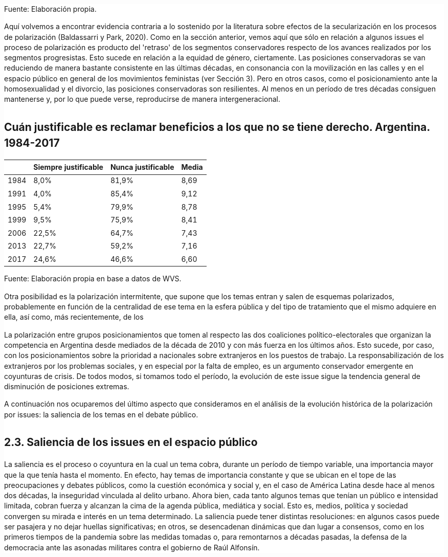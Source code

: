 Fuente: Elaboración propia.

Aquí volvemos a encontrar evidencia contraria a lo sostenido por la literatura sobre efectos de la secularización en los procesos de polarización (Baldassarri y Park, 2020). Como en la sección anterior, vemos aquí que sólo en relación a algunos issues el proceso de polarización es producto del 'retraso' de los segmentos conservadores respecto de los avances realizados por los segmentos progresistas. Esto sucede en relación a la equidad de género, ciertamente. Las posiciones conservadoras se van reduciendo de manera bastante consistente en las últimas décadas, en consonancia con la movilización en las calles y en el espacio público en general de los movimientos feministas (ver Sección 3). Pero en otros casos, como el posicionamiento ante la homosexualidad y el divorcio, las posiciones conservadoras son resilientes. Al menos en un período de tres décadas consiguen mantenerse y, por lo que puede verse, reproducirse de manera intergeneracional.

## Cuán justificable es reclamar beneficios a los que no se tiene derecho. Argentina. 1984-2017

|      | Siempre justificable   | Nunca justificable   | Media   |
|------|------------------------|----------------------|---------|
| 1984 | 8,0%                   | 81,9%                | 8,69    |
| 1991 | 4,0%                   | 85,4%                | 9,12    |
| 1995 | 5,4%                   | 79,9%                | 8,78    |
| 1999 | 9,5%                   | 75,9%                | 8,41    |
| 2006 | 22,5%                  | 64,7%                | 7,43    |
| 2013 | 22,7%                  | 59,2%                | 7,16    |
| 2017 | 24,6%                  | 46,6%                | 6,60    |

Fuente: Elaboración propia en base a datos de WVS.

Otra posibilidad es la polarización intermitente, que supone que los temas entran y salen de esquemas polarizados, probablemente en función de la centralidad de ese tema en la esfera pública y del tipo de tratamiento que el mismo adquiere en ella, así como, más recientemente, de los

La polarización entre grupos posicionamientos que tomen al respecto las dos coaliciones político-electorales que organizan la competencia en Argentina desde mediados de la década de 2010 y con más fuerza en los últimos años. Esto sucede, por caso, con los posicionamientos sobre la prioridad a nacionales sobre extranjeros en los puestos de trabajo. La responsabilización de los extranjeros por los problemas sociales, y en especial por la falta de empleo, es un argumento conservador emergente en coyunturas de crisis. De todos modos, si tomamos todo el período, la evolución de este issue sigue la tendencia general de disminución de posiciones extremas.

A continuación nos ocuparemos del último aspecto que consideramos en el análisis de la evolución histórica de la polarización por issues: la saliencia de los temas en el debate público.

## 2.3. Saliencia de los issues en el espacio público

La saliencia es el proceso o coyuntura en la cual un tema cobra, durante un período de tiempo variable, una importancia mayor que la que tenía hasta el momento. En efecto, hay temas de importancia constante y que se ubican en el tope de las preocupaciones y debates públicos, como la cuestión económica y social y, en el caso de América Latina desde hace al menos dos décadas, la inseguridad vinculada al delito urbano. Ahora bien, cada tanto algunos temas que tenían un público e intensidad limitada, cobran fuerza y alcanzan la cima de la agenda pública, mediática y social. Esto es, medios, política y sociedad convergen su mirada e interés en un tema determinado. La saliencia puede tener distintas resoluciones: en algunos casos puede ser pasajera y no dejar huellas significativas; en otros, se desencadenan dinámicas que dan lugar a consensos, como en los primeros tiempos de la pandemia sobre las medidas tomadas o, para remontarnos a décadas pasadas, la defensa de la democracia ante las asonadas militares contra el gobierno de Raúl Alfonsín.
